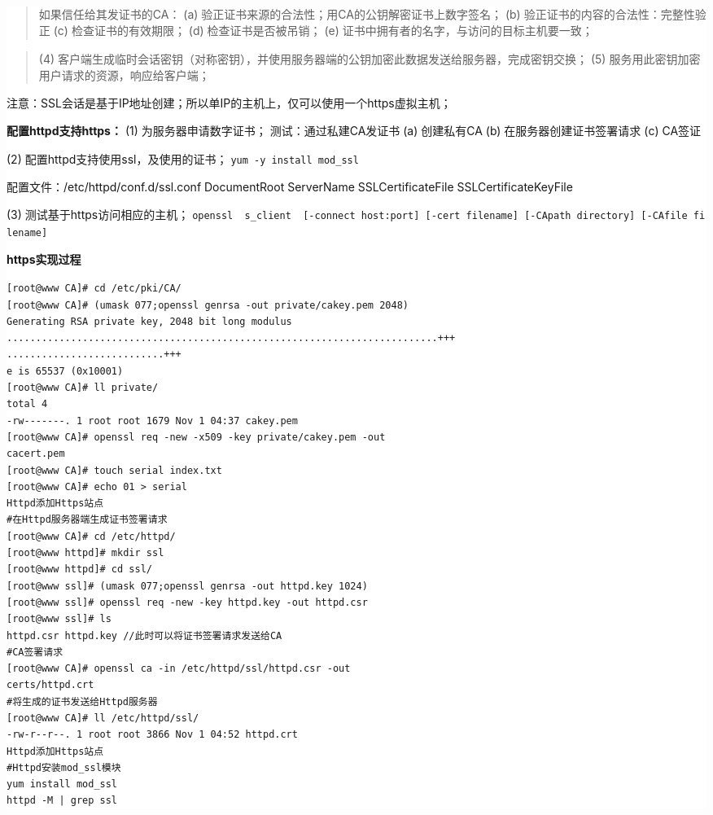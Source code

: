 >如果信任给其发证书的CA：
>(a) 验正证书来源的合法性；用CA的公钥解密证书上数字签名；
>(b) 验正证书的内容的合法性：完整性验正
>(c) 检查证书的有效期限；
>(d) 检查证书是否被吊销；
>(e) 证书中拥有者的名字，与访问的目标主机要一致；

>(4) 客户端生成临时会话密钥（对称密钥），并使用服务器端的公钥加密此数据发送给服务器，完成密钥交换；
>(5) 服务用此密钥加密用户请求的资源，响应给客户端；

注意：SSL会话是基于IP地址创建；所以单IP的主机上，仅可以使用一个https虚拟主机；


**配置httpd支持https：**
(1) 为服务器申请数字证书；
测试：通过私建CA发证书
(a) 创建私有CA
(b) 在服务器创建证书签署请求
(c) CA签证
						
(2) 配置httpd支持使用ssl，及使用的证书；
`yum -y install mod_ssl`

配置文件：/etc/httpd/conf.d/ssl.conf
DocumentRoot
ServerName
SSLCertificateFile
SSLCertificateKeyFile
						
(3) 测试基于https访问相应的主机；
`openssl  s_client  [-connect host:port] [-cert filename] [-CApath directory] [-CAfile filename]`
					

**https实现过程**

```   
[root@www CA]# cd /etc/pki/CA/ 
[root@www CA]# (umask 077;openssl genrsa -out private/cakey.pem 2048)
Generating RSA private key, 2048 bit long modulus
..........................................................................+++
...........................+++
e is 65537 (0x10001)
[root@www CA]# ll private/
total 4
-rw-------. 1 root root 1679 Nov 1 04:37 cakey.pem
[root@www CA]# openssl req -new -x509 -key private/cakey.pem -out
cacert.pem
[root@www CA]# touch serial index.txt
[root@www CA]# echo 01 > serial
Httpd添加Https站点
#在Httpd服务器端生成证书签署请求
[root@www CA]# cd /etc/httpd/
[root@www httpd]# mkdir ssl
[root@www httpd]# cd ssl/
[root@www ssl]# (umask 077;openssl genrsa -out httpd.key 1024)
[root@www ssl]# openssl req -new -key httpd.key -out httpd.csr
[root@www ssl]# ls
httpd.csr httpd.key //此时可以将证书签署请求发送给CA
#CA签署请求
[root@www CA]# openssl ca -in /etc/httpd/ssl/httpd.csr -out
certs/httpd.crt
#将生成的证书发送给Httpd服务器
[root@www CA]# ll /etc/httpd/ssl/
-rw-r--r--. 1 root root 3866 Nov 1 04:52 httpd.crt
Httpd添加Https站点
#Httpd安装mod_ssl模块
yum install mod_ssl
httpd -M | grep ssl
```